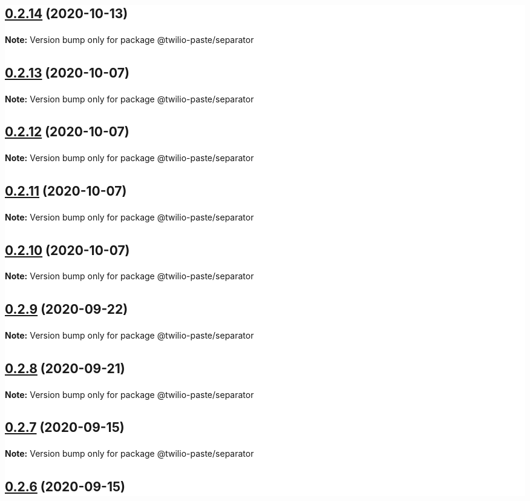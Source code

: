 ## [0.2.14](https://github.com/twilio-labs/paste/compare/@twilio-paste/separator@0.2.13...@twilio-paste/separator@0.2.14) (2020-10-13)

**Note:** Version bump only for package @twilio-paste/separator

## [0.2.13](https://github.com/twilio-labs/paste/compare/@twilio-paste/separator@0.2.12...@twilio-paste/separator@0.2.13) (2020-10-07)

**Note:** Version bump only for package @twilio-paste/separator

## [0.2.12](https://github.com/twilio-labs/paste/compare/@twilio-paste/separator@0.2.11...@twilio-paste/separator@0.2.12) (2020-10-07)

**Note:** Version bump only for package @twilio-paste/separator

## [0.2.11](https://github.com/twilio-labs/paste/compare/@twilio-paste/separator@0.2.10...@twilio-paste/separator@0.2.11) (2020-10-07)

**Note:** Version bump only for package @twilio-paste/separator

## [0.2.10](https://github.com/twilio-labs/paste/compare/@twilio-paste/separator@0.2.9...@twilio-paste/separator@0.2.10) (2020-10-07)

**Note:** Version bump only for package @twilio-paste/separator

## [0.2.9](https://github.com/twilio-labs/paste/compare/@twilio-paste/separator@0.2.8...@twilio-paste/separator@0.2.9) (2020-09-22)

**Note:** Version bump only for package @twilio-paste/separator

## [0.2.8](https://github.com/twilio-labs/paste/compare/@twilio-paste/separator@0.2.7...@twilio-paste/separator@0.2.8) (2020-09-21)

**Note:** Version bump only for package @twilio-paste/separator

## [0.2.7](https://github.com/twilio-labs/paste/compare/@twilio-paste/separator@0.2.6...@twilio-paste/separator@0.2.7) (2020-09-15)

**Note:** Version bump only for package @twilio-paste/separator

## [0.2.6](https://github.com/twilio-labs/paste/compare/@twilio-paste/separator@0.2.5...@twilio-paste/separator@0.2.6) (2020-09-15)
